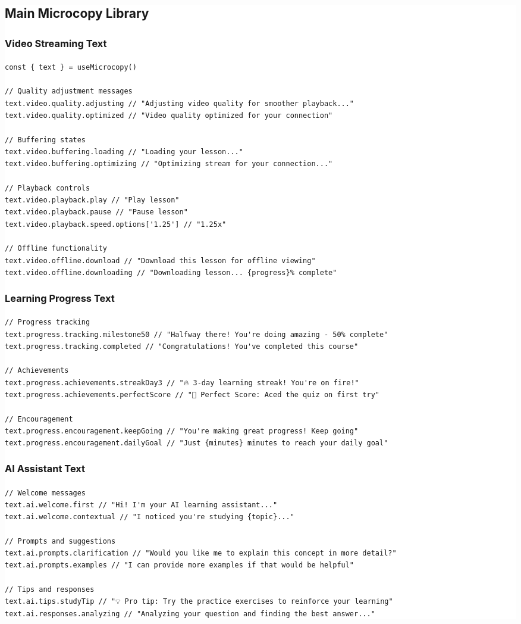 ## Main Microcopy Library

### Video Streaming Text

```tsx
const { text } = useMicrocopy()

// Quality adjustment messages
text.video.quality.adjusting // "Adjusting video quality for smoother playback..."
text.video.quality.optimized // "Video quality optimized for your connection"

// Buffering states
text.video.buffering.loading // "Loading your lesson..."
text.video.buffering.optimizing // "Optimizing stream for your connection..."

// Playback controls
text.video.playback.play // "Play lesson"
text.video.playback.pause // "Pause lesson"
text.video.playback.speed.options['1.25'] // "1.25x"

// Offline functionality
text.video.offline.download // "Download this lesson for offline viewing"
text.video.offline.downloading // "Downloading lesson... {progress}% complete"
```

### Learning Progress Text

```tsx
// Progress tracking
text.progress.tracking.milestone50 // "Halfway there! You're doing amazing - 50% complete"
text.progress.tracking.completed // "Congratulations! You've completed this course"

// Achievements
text.progress.achievements.streakDay3 // "🔥 3-day learning streak! You're on fire!"
text.progress.achievements.perfectScore // "💯 Perfect Score: Aced the quiz on first try"

// Encouragement
text.progress.encouragement.keepGoing // "You're making great progress! Keep going"
text.progress.encouragement.dailyGoal // "Just {minutes} minutes to reach your daily goal"
```

### AI Assistant Text

```tsx
// Welcome messages
text.ai.welcome.first // "Hi! I'm your AI learning assistant..."
text.ai.welcome.contextual // "I noticed you're studying {topic}..."

// Prompts and suggestions
text.ai.prompts.clarification // "Would you like me to explain this concept in more detail?"
text.ai.prompts.examples // "I can provide more examples if that would be helpful"

// Tips and responses
text.ai.tips.studyTip // "💡 Pro tip: Try the practice exercises to reinforce your learning"
text.ai.responses.analyzing // "Analyzing your question and finding the best answer..."
```

